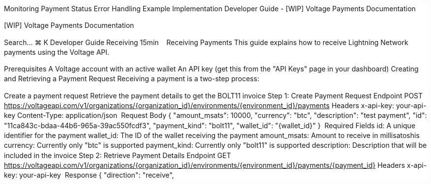 Monitoring Payment Status
Error Handling
Example Implementation
Developer Guide - [WIP] Voltage Payments Documentation


[WIP] Voltage Payments Documentation



Search...
⌘
K
Developer Guide
Receiving
15min
﻿
﻿
﻿
Receiving Payments
This guide explains how to receive Lightning Network payments using the Voltage API.

Prerequisites
A Voltage account with an active wallet
An API key (get this from the "API Keys" page in your dashboard)
Creating and Retrieving a Payment Request
Receiving a payment is a two-step process:

Create a payment request
Retrieve the payment details to get the BOLT11 invoice
Step 1: Create Payment Request
Endpoint
POST https://voltageapi.com/v1/organizations/{organization_id}/environments/{environment_id}/payments
﻿
Headers
x-api-key: your-api-key
Content-Type: application/json
﻿
Request Body
{
  "amount_msats": 10000,
  "currency": "btc",
  "description": "test payment",
  "id": "11ca843c-bdaa-44b6-965a-39ac550fcdf3",
  "payment_kind": "bolt11",
  "wallet_id": "{wallet_id}"
}
﻿
Required Fields
id: A unique identifier for the payment
wallet_id: The ID of the wallet receiving the payment
amount_msats: Amount to receive in millisatoshis
currency: Currently only "btc" is supported
payment_kind: Currently only "bolt11" is supported
description: Description that will be included in the invoice
Step 2: Retrieve Payment Details
Endpoint
GET https://voltageapi.com/v1/organizations/{organization_id}/environments/{environment_id}/payments/{payment_id}
﻿
Headers
x-api-key: your-api-key
﻿
Response
{
  "direction": "receive",